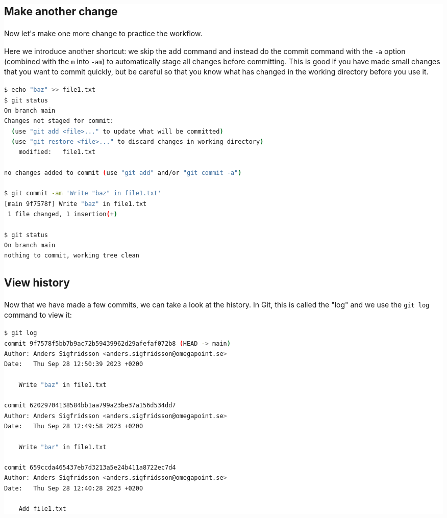 ## Make another change

Now let's make one more change to practice the workflow.

Here we introduce another shortcut: we skip the add command and instead do the commit command with the `-a` option (combined with the `m` into `-am`) to automatically stage all changes before committing. This is good if you have made small changes that you want to commit quickly, but be careful so that you know what has changed in the working directory before you use it.

```bash
$ echo "baz" >> file1.txt
$ git status
On branch main
Changes not staged for commit:
  (use "git add <file>..." to update what will be committed)
  (use "git restore <file>..." to discard changes in working directory)
	modified:   file1.txt

no changes added to commit (use "git add" and/or "git commit -a")

$ git commit -am 'Write "baz" in file1.txt'
[main 9f7578f] Write "baz" in file1.txt
 1 file changed, 1 insertion(+)

$ git status
On branch main
nothing to commit, working tree clean
```

## View history

Now that we have made a few commits, we can take a look at the history. In Git, this is called the "log" and we use the `git log` command to view it:

```bash
$ git log
commit 9f7578f5bb7b9ac72b59439962d29afefaf072b8 (HEAD -> main)
Author: Anders Sigfridsson <anders.sigfridsson@omegapoint.se>
Date:   Thu Sep 28 12:50:39 2023 +0200

    Write "baz" in file1.txt

commit 62029704138584bb1aa799a23be37a156d534dd7
Author: Anders Sigfridsson <anders.sigfridsson@omegapoint.se>
Date:   Thu Sep 28 12:49:58 2023 +0200

    Write "bar" in file1.txt

commit 659ccda465437eb7d3213a5e24b411a8722ec7d4
Author: Anders Sigfridsson <anders.sigfridsson@omegapoint.se>
Date:   Thu Sep 28 12:40:28 2023 +0200

    Add file1.txt
```

